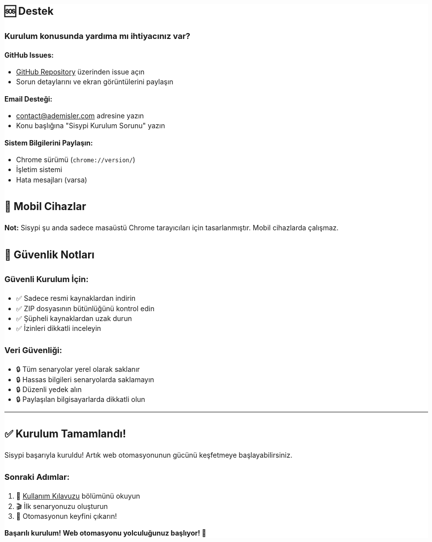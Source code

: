 ## 🆘 Destek

### Kurulum konusunda yardıma mı ihtiyacınız var?

**GitHub Issues:**
- [GitHub Repository](https://github.com/ademisler/sisypi) üzerinden issue açın
- Sorun detaylarını ve ekran görüntülerini paylaşın

**Email Desteği:**
- contact@ademisler.com adresine yazın
- Konu başlığına "Sisypi Kurulum Sorunu" yazın

**Sistem Bilgilerini Paylaşın:**
- Chrome sürümü (`chrome://version/`)
- İşletim sistemi
- Hata mesajları (varsa)

## 📱 Mobil Cihazlar

**Not:** Sisypi şu anda sadece masaüstü Chrome tarayıcıları için tasarlanmıştır. Mobil cihazlarda çalışmaz.

## 🔐 Güvenlik Notları

### Güvenli Kurulum İçin:
- ✅ Sadece resmi kaynaklardan indirin
- ✅ ZIP dosyasının bütünlüğünü kontrol edin
- ✅ Şüpheli kaynaklardan uzak durun
- ✅ İzinleri dikkatli inceleyin

### Veri Güvenliği:
- 🔒 Tüm senaryolar yerel olarak saklanır
- 🔒 Hassas bilgileri senaryolarda saklamayın
- 🔒 Düzenli yedek alın
- 🔒 Paylaşılan bilgisayarlarda dikkatli olun

---

## ✅ Kurulum Tamamlandı!

Sisypi başarıyla kuruldu! Artık web otomasyonunun gücünü keşfetmeye başlayabilirsiniz.

### Sonraki Adımlar:
1. 📖 [Kullanım Kılavuzu](README.md#kullanım-kılavuzu) bölümünü okuyun
2. 🎬 İlk senaryonuzu oluşturun
3. 🚀 Otomasyonun keyfini çıkarın!

**Başarılı kurulum! Web otomasyonu yolculuğunuz başlıyor! 🎉**